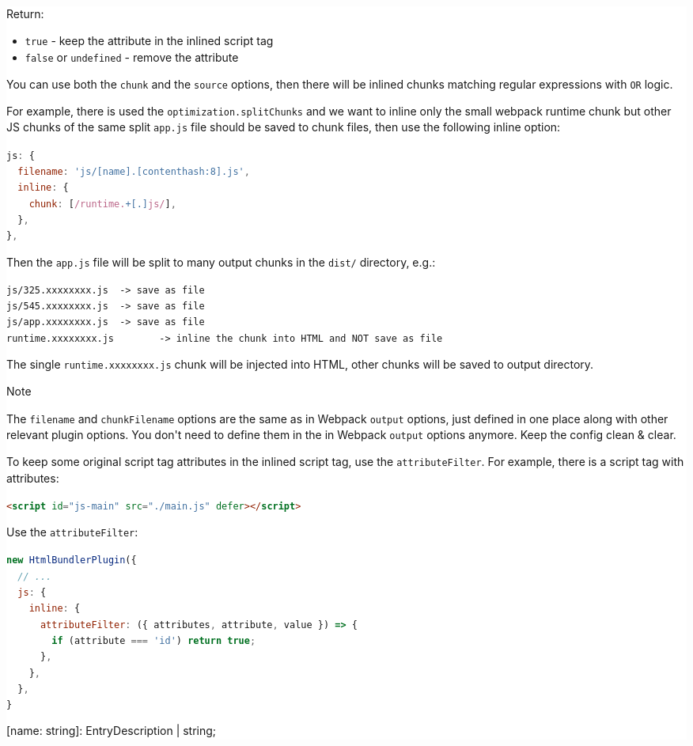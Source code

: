   Return: 
  - `true` - keep the attribute in the inlined script tag 
  - `false` or `undefined` - remove the attribute

You can use both the `chunk` and the `source` options,
then there will be inlined chunks matching regular expressions with `OR` logic.

For example, there is used the `optimization.splitChunks` and we want to inline only the small webpack runtime chunk
but other JS chunks of the same split `app.js` file should be saved to chunk files, then use the following inline option:

```js
js: {
  filename: 'js/[name].[contenthash:8].js',
  inline: {
    chunk: [/runtime.+[.]js/],
  },
},
```

Then the `app.js` file will be split to many output chunks in the `dist/` directory, e.g.:

```
js/325.xxxxxxxx.js  -> save as file
js/545.xxxxxxxx.js  -> save as file
js/app.xxxxxxxx.js  -> save as file
runtime.xxxxxxxx.js        -> inline the chunk into HTML and NOT save as file
```

The single `runtime.xxxxxxxx.js` chunk will be injected into HTML, other chunks will be saved to output directory.

> [!NOTE]
>
> The `filename` and `chunkFilename` options are the same as in Webpack `output` options, just defined in one place along with other relevant plugin options.
> You don't need to define them in the in Webpack `output` options anymore. Keep the config clean & clear.

To keep some original script tag attributes in the inlined script tag, use the `attributeFilter`.
For example, there is a script tag with attributes:
```html
<script id="js-main" src="./main.js" defer></script>
```

Use the `attributeFilter`:

```js
new HtmlBundlerPlugin({
  // ...
  js: {
    inline: {
      attributeFilter: ({ attributes, attribute, value }) => {
        if (attribute === 'id') return true;
      },
    },
  },
}
```


  [name: string]: EntryDescription | string;